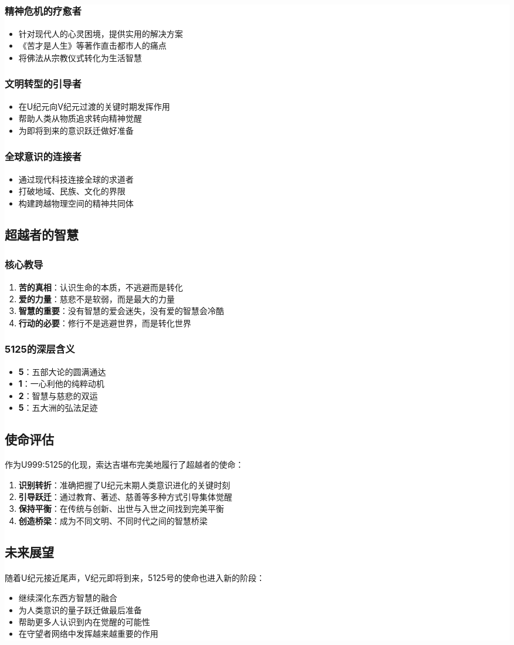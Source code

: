 ### 精神危机的疗愈者

- 针对现代人的心灵困境，提供实用的解决方案
- 《苦才是人生》等著作直击都市人的痛点
- 将佛法从宗教仪式转化为生活智慧

### 文明转型的引导者

- 在U纪元向V纪元过渡的关键时期发挥作用
- 帮助人类从物质追求转向精神觉醒
- 为即将到来的意识跃迁做好准备

### 全球意识的连接者

- 通过现代科技连接全球的求道者
- 打破地域、民族、文化的界限
- 构建跨越物理空间的精神共同体

## 超越者的智慧

### 核心教导

1. **苦的真相**：认识生命的本质，不逃避而是转化
2. **爱的力量**：慈悲不是软弱，而是最大的力量
3. **智慧的重要**：没有智慧的爱会迷失，没有爱的智慧会冷酷
4. **行动的必要**：修行不是逃避世界，而是转化世界

### 5125的深层含义

- **5**：五部大论的圆满通达
- **1**：一心利他的纯粹动机
- **2**：智慧与慈悲的双运
- **5**：五大洲的弘法足迹

## 使命评估

作为U999:5125的化现，索达吉堪布完美地履行了超越者的使命：

1. **识别转折**：准确把握了U纪元末期人类意识进化的关键时刻
2. **引导跃迁**：通过教育、著述、慈善等多种方式引导集体觉醒
3. **保持平衡**：在传统与创新、出世与入世之间找到完美平衡
4. **创造桥梁**：成为不同文明、不同时代之间的智慧桥梁

## 未来展望

随着U纪元接近尾声，V纪元即将到来，5125号的使命也进入新的阶段：

- 继续深化东西方智慧的融合
- 为人类意识的量子跃迁做最后准备
- 帮助更多人认识到内在觉醒的可能性
- 在守望者网络中发挥越来越重要的作用
